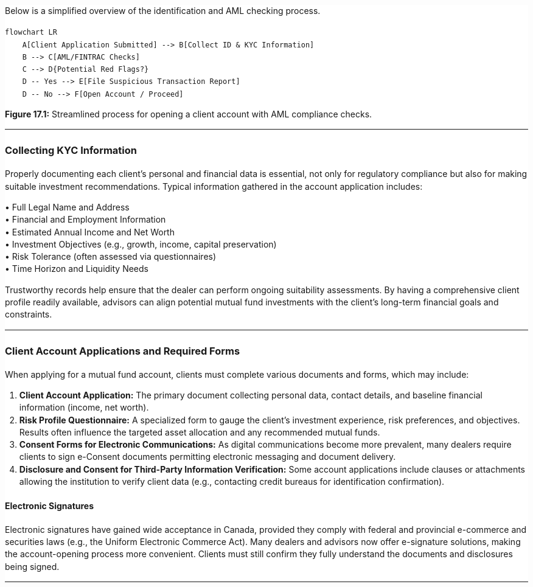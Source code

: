 Below is a simplified overview of the identification and AML checking process.

```mermaid
flowchart LR
    A[Client Application Submitted] --> B[Collect ID & KYC Information]
    B --> C[AML/FINTRAC Checks]
    C --> D{Potential Red Flags?}
    D -- Yes --> E[File Suspicious Transaction Report]
    D -- No --> F[Open Account / Proceed]
```

**Figure 17.1:** Streamlined process for opening a client account with AML compliance checks.

---

### Collecting KYC Information

Properly documenting each client’s personal and financial data is essential, not only for regulatory compliance but also for making suitable investment recommendations. Typical information gathered in the account application includes:

• Full Legal Name and Address  
• Financial and Employment Information  
• Estimated Annual Income and Net Worth  
• Investment Objectives (e.g., growth, income, capital preservation)  
• Risk Tolerance (often assessed via questionnaires)  
• Time Horizon and Liquidity Needs

Trustworthy records help ensure that the dealer can perform ongoing suitability assessments. By having a comprehensive client profile readily available, advisors can align potential mutual fund investments with the client’s long-term financial goals and constraints.

---

### Client Account Applications and Required Forms

When applying for a mutual fund account, clients must complete various documents and forms, which may include:

1. **Client Account Application:** The primary document collecting personal data, contact details, and baseline financial information (income, net worth).  
2. **Risk Profile Questionnaire:** A specialized form to gauge the client’s investment experience, risk preferences, and objectives. Results often influence the targeted asset allocation and any recommended mutual funds.  
3. **Consent Forms for Electronic Communications:** As digital communications become more prevalent, many dealers require clients to sign e-Consent documents permitting electronic messaging and document delivery.  
4. **Disclosure and Consent for Third-Party Information Verification:** Some account applications include clauses or attachments allowing the institution to verify client data (e.g., contacting credit bureaus for identification confirmation).

#### Electronic Signatures

Electronic signatures have gained wide acceptance in Canada, provided they comply with federal and provincial e-commerce and securities laws (e.g., the Uniform Electronic Commerce Act). Many dealers and advisors now offer e-signature solutions, making the account-opening process more convenient. Clients must still confirm they fully understand the documents and disclosures being signed.

---
